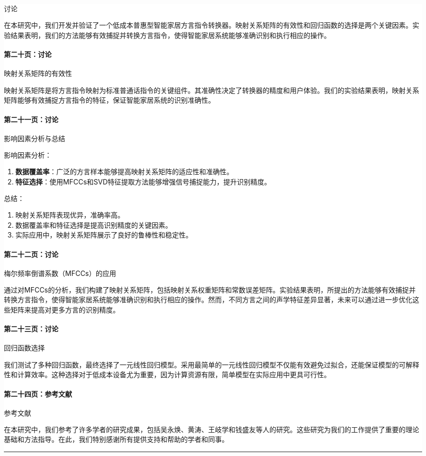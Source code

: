 讨论

在本研究中，我们开发并验证了一个低成本普惠型智能家居方言指令转换器。映射关系矩阵的有效性和回归函数的选择是两个关键因素。实验结果表明，我们的方法能够有效捕捉并转换方言指令，使得智能家居系统能够准确识别和执行相应的操作。

#### 第二十页：讨论

映射关系矩阵的有效性

映射关系矩阵是将方言指令映射为标准普通话指令的关键组件。其准确性决定了转换器的精度和用户体验。我们的实验结果表明，映射关系矩阵能够有效捕捉方言指令的特征，保证智能家居系统的识别准确性。

#### 第二十一页：讨论

影响因素分析与总结

影响因素分析：
1. **数据覆盖率**：广泛的方言样本能够提高映射关系矩阵的适应性和准确性。
2. **特征选择**：使用MFCCs和SVD特征提取方法能够增强信号捕捉能力，提升识别精度。

总结：
1. 映射关系矩阵表现优异，准确率高。
2. 数据覆盖率和特征选择是提高识别精度的关键因素。
3. 实际应用中，映射关系矩阵展示了良好的鲁棒性和稳定性。

#### 第二十二页：讨论

梅尔频率倒谱系数（MFCCs）的应用

通过对MFCCs的分析，我们构建了映射关系矩阵，包括映射关系权重矩阵和常数误差矩阵。实验结果表明，所提出的方法能够有效捕捉并转换方言指令，使得智能家居系统能够准确识别和执行相应的操作。然而，不同方言之间的声学特征差异显著，未来可以通过进一步优化这些矩阵来提高对更多方言的识别精度。

#### 第二十三页：讨论

回归函数选择

我们测试了多种回归函数，最终选择了一元线性回归模型。采用最简单的一元线性回归模型不仅能有效避免过拟合，还能保证模型的可解释性和计算效率。这种选择对于低成本设备尤为重要，因为计算资源有限，简单模型在实际应用中更具可行性。

#### 第二十四页：参考文献

参考文献

在本研究中，我们参考了许多学者的研究成果，包括吴永焕、黄涛、王岐学和钱盛友等人的研究。这些研究为我们的工作提供了重要的理论基础和方法指导。在此，我们特别感谢所有提供支持和帮助的学者和同事。

----
